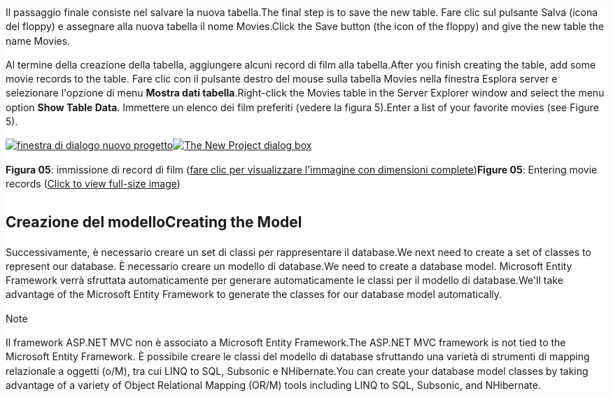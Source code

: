 <span data-ttu-id="d7be8-206">Il passaggio finale consiste nel salvare la nuova tabella.</span><span class="sxs-lookup"><span data-stu-id="d7be8-206">The final step is to save the new table.</span></span> <span data-ttu-id="d7be8-207">Fare clic sul pulsante Salva (icona del floppy) e assegnare alla nuova tabella il nome Movies.</span><span class="sxs-lookup"><span data-stu-id="d7be8-207">Click the Save button (the icon of the floppy) and give the new table the name Movies.</span></span>

<span data-ttu-id="d7be8-208">Al termine della creazione della tabella, aggiungere alcuni record di film alla tabella.</span><span class="sxs-lookup"><span data-stu-id="d7be8-208">After you finish creating the table, add some movie records to the table.</span></span> <span data-ttu-id="d7be8-209">Fare clic con il pulsante destro del mouse sulla tabella Movies nella finestra Esplora server e selezionare l'opzione di menu **Mostra dati tabella**.</span><span class="sxs-lookup"><span data-stu-id="d7be8-209">Right-click the Movies table in the Server Explorer window and select the menu option **Show Table Data**.</span></span> <span data-ttu-id="d7be8-210">Immettere un elenco dei film preferiti (vedere la figura 5).</span><span class="sxs-lookup"><span data-stu-id="d7be8-210">Enter a list of your favorite movies (see Figure 5).</span></span>

<span data-ttu-id="d7be8-211">[![finestra di dialogo nuovo progetto](create-a-movie-database-application-in-15-minutes-with-asp-net-mvc-cs/_static/image5.jpg)](create-a-movie-database-application-in-15-minutes-with-asp-net-mvc-cs/_static/image9.png)</span><span class="sxs-lookup"><span data-stu-id="d7be8-211">[![The New Project dialog box](create-a-movie-database-application-in-15-minutes-with-asp-net-mvc-cs/_static/image5.jpg)](create-a-movie-database-application-in-15-minutes-with-asp-net-mvc-cs/_static/image9.png)</span></span>

<span data-ttu-id="d7be8-212">**Figura 05**: immissione di record di film ([fare clic per visualizzare l'immagine con dimensioni complete](create-a-movie-database-application-in-15-minutes-with-asp-net-mvc-cs/_static/image10.png))</span><span class="sxs-lookup"><span data-stu-id="d7be8-212">**Figure 05**: Entering movie records ([Click to view full-size image](create-a-movie-database-application-in-15-minutes-with-asp-net-mvc-cs/_static/image10.png))</span></span>

## <a name="creating-the-model"></a><span data-ttu-id="d7be8-213">Creazione del modello</span><span class="sxs-lookup"><span data-stu-id="d7be8-213">Creating the Model</span></span>

<span data-ttu-id="d7be8-214">Successivamente, è necessario creare un set di classi per rappresentare il database.</span><span class="sxs-lookup"><span data-stu-id="d7be8-214">We next need to create a set of classes to represent our database.</span></span> <span data-ttu-id="d7be8-215">È necessario creare un modello di database.</span><span class="sxs-lookup"><span data-stu-id="d7be8-215">We need to create a database model.</span></span> <span data-ttu-id="d7be8-216">Microsoft Entity Framework verrà sfruttata automaticamente per generare automaticamente le classi per il modello di database.</span><span class="sxs-lookup"><span data-stu-id="d7be8-216">We'll take advantage of the Microsoft Entity Framework to generate the classes for our database model automatically.</span></span>

> [!NOTE] 
> 
> <span data-ttu-id="d7be8-217">Il framework ASP.NET MVC non è associato a Microsoft Entity Framework.</span><span class="sxs-lookup"><span data-stu-id="d7be8-217">The ASP.NET MVC framework is not tied to the Microsoft Entity Framework.</span></span> <span data-ttu-id="d7be8-218">È possibile creare le classi del modello di database sfruttando una varietà di strumenti di mapping relazionale a oggetti (o/M), tra cui LINQ to SQL, Subsonic e NHibernate.</span><span class="sxs-lookup"><span data-stu-id="d7be8-218">You can create your database model classes by taking advantage of a variety of Object Relational Mapping (OR/M) tools including LINQ to SQL, Subsonic, and NHibernate.</span></span>
